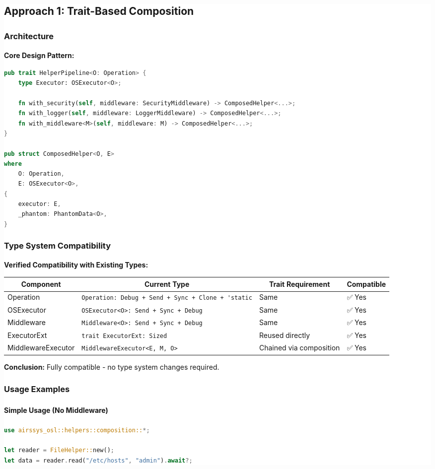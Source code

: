 
## Approach 1: Trait-Based Composition

### Architecture

**Core Design Pattern:**
```rust
pub trait HelperPipeline<O: Operation> {
    type Executor: OSExecutor<O>;
    
    fn with_security(self, middleware: SecurityMiddleware) -> ComposedHelper<...>;
    fn with_logger(self, middleware: LoggerMiddleware) -> ComposedHelper<...>;
    fn with_middleware<M>(self, middleware: M) -> ComposedHelper<...>;
}

pub struct ComposedHelper<O, E> 
where 
    O: Operation,
    E: OSExecutor<O>,
{
    executor: E,
    _phantom: PhantomData<O>,
}
```

### Type System Compatibility

**Verified Compatibility with Existing Types:**

| Component | Current Type | Trait Requirement | Compatible |
|-----------|--------------|-------------------|------------|
| Operation | `Operation: Debug + Send + Sync + Clone + 'static` | Same | ✅ Yes |
| OSExecutor | `OSExecutor<O>: Send + Sync + Debug` | Same | ✅ Yes |
| Middleware | `Middleware<O>: Send + Sync + Debug` | Same | ✅ Yes |
| ExecutorExt | `trait ExecutorExt: Sized` | Reused directly | ✅ Yes |
| MiddlewareExecutor | `MiddlewareExecutor<E, M, O>` | Chained via composition | ✅ Yes |

**Conclusion:** Fully compatible - no type system changes required.

### Usage Examples

#### Simple Usage (No Middleware)
```rust
use airssys_osl::helpers::composition::*;

let reader = FileHelper::new();
let data = reader.read("/etc/hosts", "admin").await?;
```
